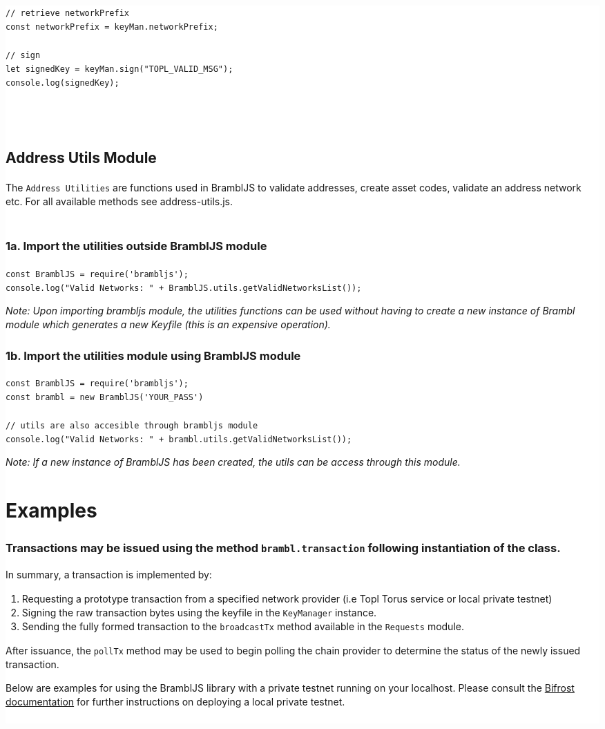 ```
// retrieve networkPrefix
const networkPrefix = keyMan.networkPrefix;

// sign
let signedKey = keyMan.sign("TOPL_VALID_MSG");
console.log(signedKey);
```
<br/><br/>

## Address Utils Module
The `Address Utilities` are functions used in BramblJS to validate addresses, create asset codes, validate an address network etc. For all available methods see address-utils.js.
<br/><br/>

### 1a. Import the utilities outside BramblJS module
```
const BramblJS = require('brambljs');
console.log("Valid Networks: " + BramblJS.utils.getValidNetworksList());
```
_Note: Upon importing brambljs module, the utilities functions can be used without having to create a new instance of Brambl module which generates a new Keyfile (this is an expensive operation)._

### 1b. Import the utilities module using BramblJS module
```
const BramblJS = require('brambljs');
const brambl = new BramblJS('YOUR_PASS')

// utils are also accesible through brambljs module
console.log("Valid Networks: " + brambl.utils.getValidNetworksList());
```
_Note: If a new instance of BramblJS has been created, the utils can be access through this module._

# Examples

### Transactions may be issued using the method `brambl.transaction` following instantiation of the class.
In summary, a transaction is implemented by:
  1. Requesting a prototype transaction from a specified network provider (i.e Topl Torus service or local private testnet)
  2. Signing the raw transaction bytes using the keyfile in the `KeyManager` instance.
  3. Sending the fully formed transaction to the `broadcastTx` method available in the `Requests` module.

After issuance, the `pollTx` method may be used to begin polling the chain provider to determine the status of the newly issued transaction.

Below are examples for using the BramblJS library with a private testnet running on your localhost. Please consult the [Bifrost documentation](https://github.com/topl/bifrost) for further instructions on deploying a local private testnet.
<br/><br/>
